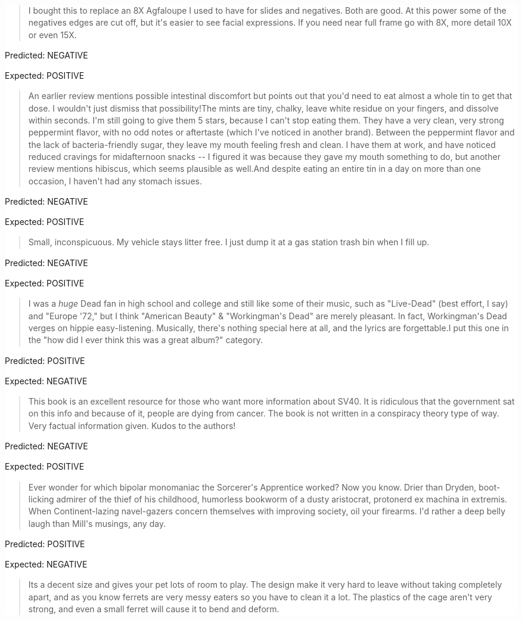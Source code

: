 >I bought this to replace an 8X Agfaloupe I used to have for slides and negatives. Both are good. At this power some of the negatives edges are cut off, but it's easier to see facial expressions. If you need near full frame go with 8X, more detail 10X or even 15X.

Predicted: NEGATIVE

 Expected: POSITIVE

>An earlier review mentions possible intestinal discomfort but points out that you'd need to eat almost a whole tin to get that dose. I wouldn't just dismiss that possibility!The mints are tiny, chalky, leave white residue on your fingers, and dissolve within seconds. I'm still going to give them 5 stars, because I can't stop eating them. They have a very clean, very strong peppermint flavor, with no odd notes or aftertaste (which I've noticed in another brand). Between the peppermint flavor and the lack of bacteria-friendly sugar, they leave my mouth feeling fresh and clean. I have them at work, and have noticed reduced cravings for midafternoon snacks -- I figured it was because they gave my mouth something to do, but another review mentions hibiscus, which seems plausible as well.And despite eating an entire tin in a day on more than one occasion, I haven't had any stomach issues.

Predicted: NEGATIVE

 Expected: POSITIVE

>Small, inconspicuous. My vehicle stays litter free. I just dump it at a gas station trash bin when I fill up.

Predicted: NEGATIVE

 Expected: POSITIVE

>I was a *huge* Dead fan in high school and college and still like some of their music, such as "Live-Dead" (best effort, I say) and "Europe '72," but I think "American Beauty" & "Workingman's Dead" are merely pleasant. In fact, Workingman's Dead verges on hippie easy-listening. Musically, there's nothing special here at all, and the lyrics are forgettable.I put this one in the "how did I ever think this was a great album?" category.

Predicted: POSITIVE

 Expected: NEGATIVE

>This book is an excellent resource for those who want more information about SV40. It is ridiculous that the government sat on this info and because of it, people are dying from cancer. The book is not written in a conspiracy theory type of way. Very factual information given. Kudos to the authors!

Predicted: NEGATIVE

 Expected: POSITIVE

>Ever wonder for which bipolar monomaniac the Sorcerer's Apprentice worked? Now you know. Drier than Dryden, boot-licking admirer of the thief of his childhood, humorless bookworm of a dusty aristocrat, protonerd ex machina in extremis. When Continent-lazing navel-gazers concern themselves with improving society, oil your firearms. I'd rather a deep belly laugh than Mill's musings, any day.

Predicted: POSITIVE

 Expected: NEGATIVE

>Its a decent size and gives your pet lots of room to play. The design make it very hard to leave without taking completely apart, and as you know ferrets are very messy eaters so you have to clean it a lot. The plastics of the cage aren't very strong, and even a small ferret will cause it to bend and deform.
